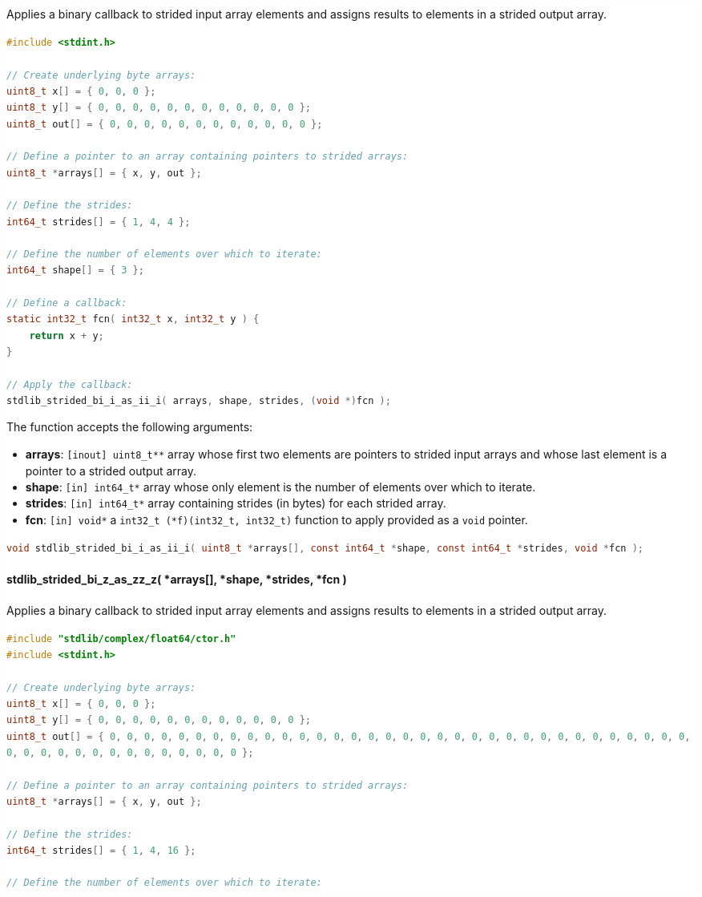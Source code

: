 Applies a binary callback to strided input array elements and assigns results to elements in a strided output array.

```c
#include <stdint.h>

// Create underlying byte arrays:
uint8_t x[] = { 0, 0, 0 };
uint8_t y[] = { 0, 0, 0, 0, 0, 0, 0, 0, 0, 0, 0, 0 };
uint8_t out[] = { 0, 0, 0, 0, 0, 0, 0, 0, 0, 0, 0, 0 };

// Define a pointer to an array containing pointers to strided arrays:
uint8_t *arrays[] = { x, y, out };

// Define the strides:
int64_t strides[] = { 1, 4, 4 };

// Define the number of elements over which to iterate:
int64_t shape[] = { 3 };

// Define a callback:
static int32_t fcn( int32_t x, int32_t y ) {
    return x + y;
}

// Apply the callback:
stdlib_strided_bi_i_as_ii_i( arrays, shape, strides, (void *)fcn );
```

The function accepts the following arguments:

-   **arrays**: `[inout] uint8_t**` array whose first two elements are pointers to strided input arrays and whose last element is a pointer to a strided output array.
-   **shape**: `[in] int64_t*` array whose only element is the number of elements over which to iterate.
-   **strides**: `[in] int64_t*` array containing strides (in bytes) for each strided array.
-   **fcn**: `[in] void*` a `int32_t (*f)(int32_t, int32_t)` function to apply provided as a `void` pointer.

```c
void stdlib_strided_bi_i_as_ii_i( uint8_t *arrays[], const int64_t *shape, const int64_t *strides, void *fcn );
```

#### stdlib_strided_bi_z_as_zz_z( \*arrays\[], \*shape, \*strides, \*fcn )

Applies a binary callback to strided input array elements and assigns results to elements in a strided output array.

```c
#include "stdlib/complex/float64/ctor.h"
#include <stdint.h>

// Create underlying byte arrays:
uint8_t x[] = { 0, 0, 0 };
uint8_t y[] = { 0, 0, 0, 0, 0, 0, 0, 0, 0, 0, 0, 0 };
uint8_t out[] = { 0, 0, 0, 0, 0, 0, 0, 0, 0, 0, 0, 0, 0, 0, 0, 0, 0, 0, 0, 0, 0, 0, 0, 0, 0, 0, 0, 0, 0, 0, 0, 0, 0, 0, 0, 0, 0, 0, 0, 0, 0, 0, 0, 0, 0, 0, 0, 0 };

// Define a pointer to an array containing pointers to strided arrays:
uint8_t *arrays[] = { x, y, out };

// Define the strides:
int64_t strides[] = { 1, 4, 16 };

// Define the number of elements over which to iterate:
```